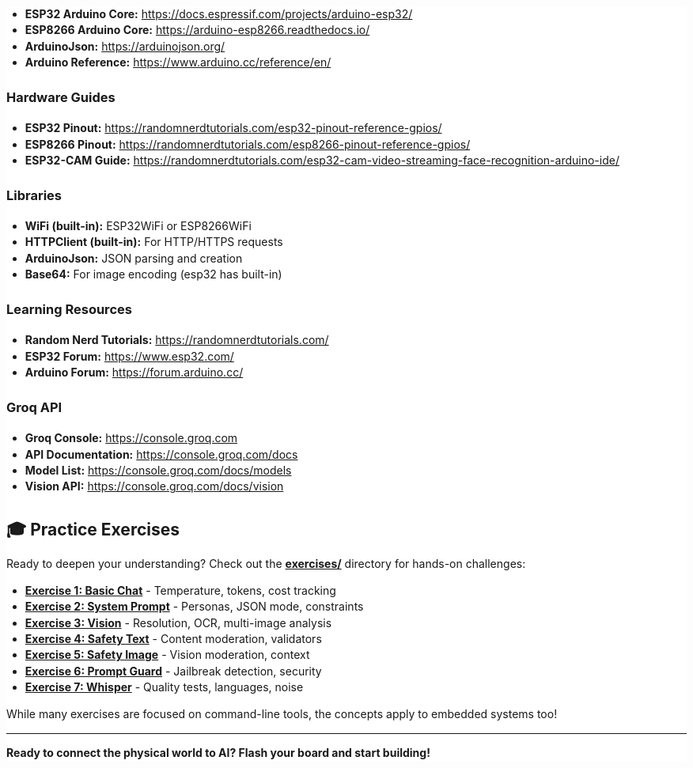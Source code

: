 - **ESP32 Arduino Core:** https://docs.espressif.com/projects/arduino-esp32/
- **ESP8266 Arduino Core:** https://arduino-esp8266.readthedocs.io/
- **ArduinoJson:** https://arduinojson.org/
- **Arduino Reference:** https://www.arduino.cc/reference/en/

### Hardware Guides

- **ESP32 Pinout:** https://randomnerdtutorials.com/esp32-pinout-reference-gpios/
- **ESP8266 Pinout:** https://randomnerdtutorials.com/esp8266-pinout-reference-gpios/
- **ESP32-CAM Guide:** https://randomnerdtutorials.com/esp32-cam-video-streaming-face-recognition-arduino-ide/

### Libraries

- **WiFi (built-in):** ESP32WiFi or ESP8266WiFi
- **HTTPClient (built-in):** For HTTP/HTTPS requests
- **ArduinoJson:** JSON parsing and creation
- **Base64:** For image encoding (esp32 has built-in)

### Learning Resources

- **Random Nerd Tutorials:** https://randomnerdtutorials.com/
- **ESP32 Forum:** https://www.esp32.com/
- **Arduino Forum:** https://forum.arduino.cc/

### Groq API

- **Groq Console:** https://console.groq.com
- **API Documentation:** https://console.groq.com/docs
- **Model List:** https://console.groq.com/docs/models
- **Vision API:** https://console.groq.com/docs/vision

## 🎓 Practice Exercises

Ready to deepen your understanding? Check out the **[exercises/](../exercises/)** directory for hands-on challenges:

- **[Exercise 1: Basic Chat](../exercises/01_basic_chat.md)** - Temperature, tokens, cost tracking
- **[Exercise 2: System Prompt](../exercises/02_system_prompt.md)** - Personas, JSON mode, constraints
- **[Exercise 3: Vision](../exercises/03_vision.md)** - Resolution, OCR, multi-image analysis
- **[Exercise 4: Safety Text](../exercises/04_safety_text.md)** - Content moderation, validators
- **[Exercise 5: Safety Image](../exercises/05_safety_image.md)** - Vision moderation, context
- **[Exercise 6: Prompt Guard](../exercises/06_prompt_guard.md)** - Jailbreak detection, security
- **[Exercise 7: Whisper](../exercises/07_whisper.md)** - Quality tests, languages, noise

While many exercises are focused on command-line tools, the concepts apply to embedded systems too!

---

**Ready to connect the physical world to AI? Flash your board and start building!**
